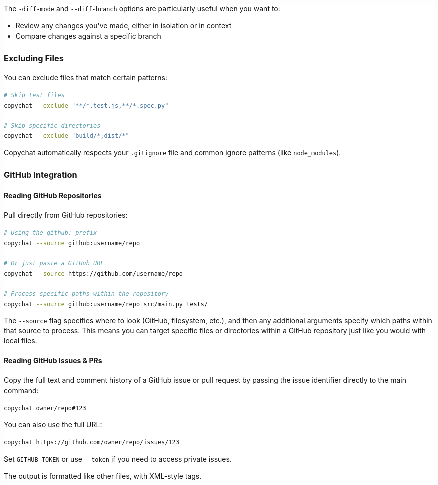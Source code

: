 The `-diff-mode` and `--diff-branch` options are particularly useful when you want to:
- Review any changes you've made, either in isolation or in context
- Compare changes against a specific branch

### Excluding Files

You can exclude files that match certain patterns:

```bash
# Skip test files
copychat --exclude "**/*.test.js,**/*.spec.py"

# Skip specific directories
copychat --exclude "build/*,dist/*"
```

Copychat automatically respects your `.gitignore` file and common ignore patterns (like `node_modules`).

### GitHub Integration

#### Reading GitHub Repositories

Pull directly from GitHub repositories:

```bash
# Using the github: prefix
copychat --source github:username/repo

# Or just paste a GitHub URL
copychat --source https://github.com/username/repo

# Process specific paths within the repository
copychat --source github:username/repo src/main.py tests/
```

The `--source` flag specifies where to look (GitHub, filesystem, etc.), and then any additional arguments specify which paths within that source to process. This means you can target specific files or directories within a GitHub repository just like you would with local files.

#### Reading GitHub Issues & PRs

Copy the full text and comment history of a GitHub issue or pull request by
passing the issue identifier directly to the main command:

```bash
copychat owner/repo#123
```

You can also use the full URL:

```bash
copychat https://github.com/owner/repo/issues/123
```

Set `GITHUB_TOKEN` or use `--token` if you need to access private issues.

The output is formatted like other files, with XML-style tags.
